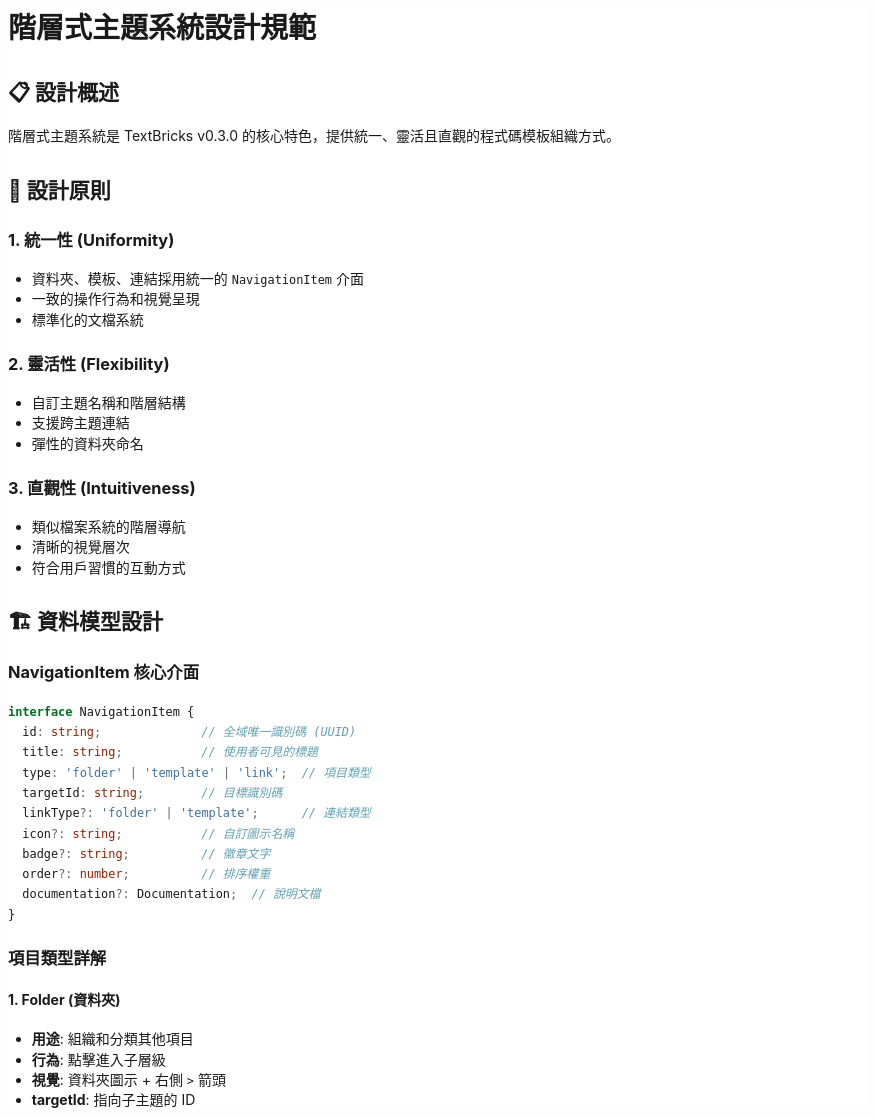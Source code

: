 # 階層式主題系統設計規範

## 📋 設計概述

階層式主題系統是 TextBricks v0.3.0 的核心特色，提供統一、靈活且直觀的程式碼模板組織方式。

## 🎯 設計原則

### 1. 統一性 (Uniformity)
- 資料夾、模板、連結採用統一的 `NavigationItem` 介面
- 一致的操作行為和視覺呈現
- 標準化的文檔系統

### 2. 靈活性 (Flexibility)
- 自訂主題名稱和階層結構
- 支援跨主題連結
- 彈性的資料夾命名

### 3. 直觀性 (Intuitiveness)
- 類似檔案系統的階層導航
- 清晰的視覺層次
- 符合用戶習慣的互動方式

## 🏗️ 資料模型設計

### NavigationItem 核心介面

```typescript
interface NavigationItem {
  id: string;              // 全域唯一識別碼 (UUID)
  title: string;           // 使用者可見的標題
  type: 'folder' | 'template' | 'link';  // 項目類型
  targetId: string;        // 目標識別碼
  linkType?: 'folder' | 'template';      // 連結類型
  icon?: string;           // 自訂圖示名稱
  badge?: string;          // 徽章文字
  order?: number;          // 排序權重
  documentation?: Documentation;  // 說明文檔
}
```

### 項目類型詳解

#### 1. Folder (資料夾)
- **用途**: 組織和分類其他項目
- **行為**: 點擊進入子層級
- **視覺**: 資料夾圖示 + 右側 `>` 箭頭
- **targetId**: 指向子主題的 ID
